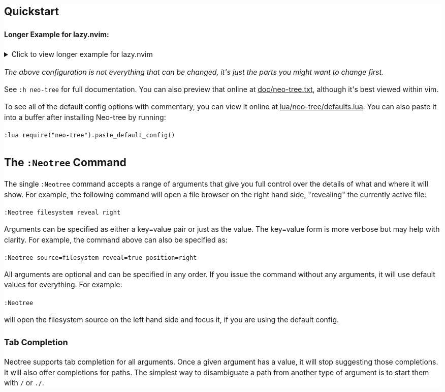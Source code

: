 
## Quickstart

#### Longer Example for lazy.nvim:
<details><summary>
    Click to view longer example for lazy.nvim
  </summary></details>

_The above configuration is not everything that can be changed, it's just the
parts you might want to change first._

See `:h neo-tree` for full documentation. You can also preview that online at
[doc/neo-tree.txt](doc/neo-tree.txt), although it's best viewed within vim.

To see all of the default config options with commentary, you can view it online
at [lua/neo-tree/defaults.lua](lua/neo-tree/defaults.lua). You can also paste it
into a buffer after installing Neo-tree by running:

```
:lua require("neo-tree").paste_default_config()
```

## The `:Neotree` Command

The single `:Neotree` command accepts a range of arguments that give you full
control over the details of what and where it will show. For example, the following
command will open a file browser on the right hand side, "revealing" the currently
active file:

```
:Neotree filesystem reveal right
```

Arguments can be specified as either a key=value pair or just as the value. The
key=value form is more verbose but may help with clarity. For example, the command
above can also be specified as:

```
:Neotree source=filesystem reveal=true position=right
```

All arguments are optional and can be specified in any order. If you issue the command
without any arguments, it will use default values for everything. For example:

```
:Neotree
```

will open the filesystem source on the left hand side and focus it, if you are using
the default config.

### Tab Completion

Neotree supports tab completion for all arguments. Once a given argument has a value,
it will stop suggesting those completions. It will also offer completions for paths.
The simplest way to disambiguate a path from another type of argument is to start
them with `/` or `./`.
